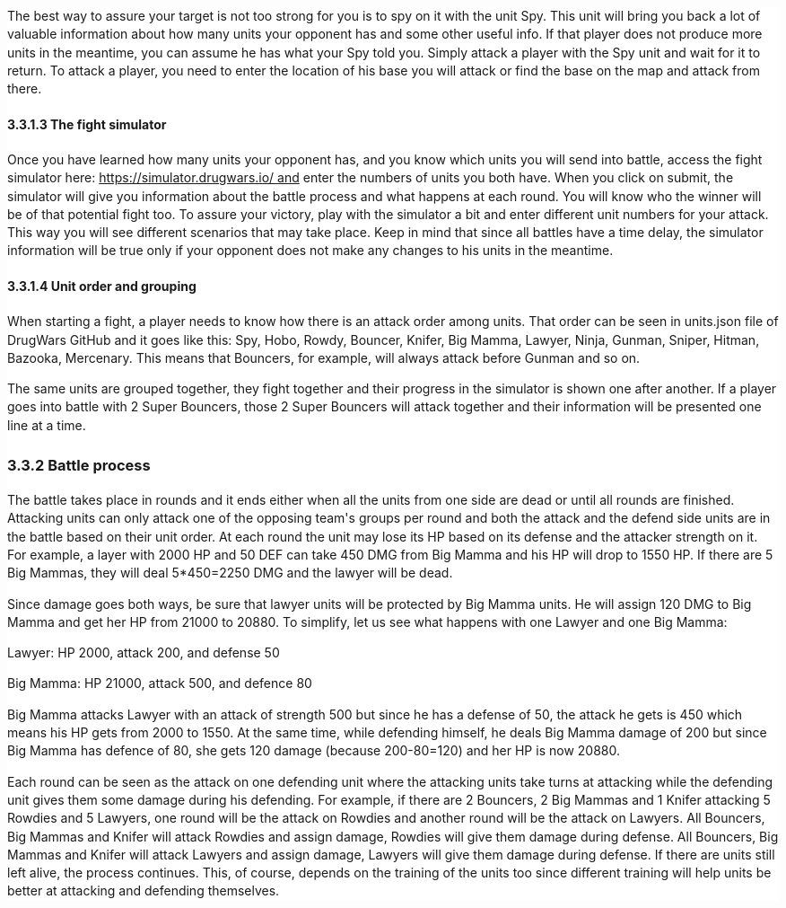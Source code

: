 The best way to assure your target is not too strong for you is to spy on it with the unit Spy. This unit will bring you back a lot of valuable information about how many units your opponent has and some other useful info. If that player does not produce more units in the meantime, you can assume he has what your Spy told you. Simply attack a player with the Spy unit and wait for it to return. To attack a player, you need to enter the location of his base you will attack or find the base on the map and attack from there.

#### 3.3.1.3 The fight simulator

Once you have learned how many units your opponent has, and you know which units you will send into battle, access the fight simulator here: https://simulator.drugwars.io/ and enter the numbers of units you both have. When you click on submit, the simulator will give you information about the battle process and what happens at each round. You will know who the winner will be of that potential fight too. To assure your victory, play with the simulator a bit and enter different unit numbers for your attack. This way you will see different scenarios that may take place. Keep in mind that since all battles have a time delay, the simulator information will be true only if your opponent does not make any changes to his units in the meantime.

#### 3.3.1.4 Unit order and grouping

When starting a fight, a player needs to know how there is an attack order among units. That order can be seen in units.json file of DrugWars GitHub and it goes like this: Spy, Hobo, Rowdy, Bouncer, Knifer, Big Mamma, Lawyer, Ninja, Gunman, Sniper, Hitman, Bazooka, Mercenary. This means that Bouncers, for example, will always attack before Gunman and so on.

The same units are grouped together, they fight together and their progress in the simulator is shown one after another. If a player goes into battle with 2 Super Bouncers, those 2 Super Bouncers will attack together and their information will be presented one line at a time.

### 3.3.2 Battle process

The battle takes place in rounds and it ends either when all the units from one side are dead or until all rounds are finished. Attacking units can only attack one of the opposing team's groups per round and both the attack and the defend side units are in the battle based on their unit order. At each round the unit may lose its HP based on its defense and the attacker strength on it. For example, a layer with 2000 HP and 50 DEF can take 450 DMG from Big Mamma and his HP will drop to 1550 HP. If there are 5 Big Mammas, they will deal 5*450=2250 DMG and the lawyer will be dead.

Since damage goes both ways, be sure that lawyer units will be protected by Big Mamma units. He will assign 120 DMG to Big Mamma and get her HP from 21000 to 20880\. To simplify, let us see what happens with one Lawyer and one Big Mamma:

Lawyer: HP 2000, attack 200, and defense 50

Big Mamma: HP 21000, attack 500, and defence 80

Big Mamma attacks Lawyer with an attack of strength 500 but since he has a defense of 50, the attack he gets is 450 which means his HP gets from 2000 to 1550\. At the same time, while defending himself, he deals Big Mamma damage of 200 but since Big Mamma has defence of 80, she gets 120 damage (because 200-80=120) and her HP is now 20880.

Each round can be seen as the attack on one defending unit where the attacking units take turns at attacking while the defending unit gives them some damage during his defending. For example, if there are 2 Bouncers, 2 Big Mammas and 1 Knifer attacking 5 Rowdies and 5 Lawyers, one round will be the attack on Rowdies and another round will be the attack on Lawyers. All Bouncers, Big Mammas and Knifer will attack Rowdies and assign damage, Rowdies will give them damage during defense. All Bouncers, Big Mammas and Knifer will attack Lawyers and assign damage, Lawyers will give them damage during defense. If there are units still left alive, the process continues. This, of course, depends on the training of the units too since different training will help units be better at attacking and defending themselves.
